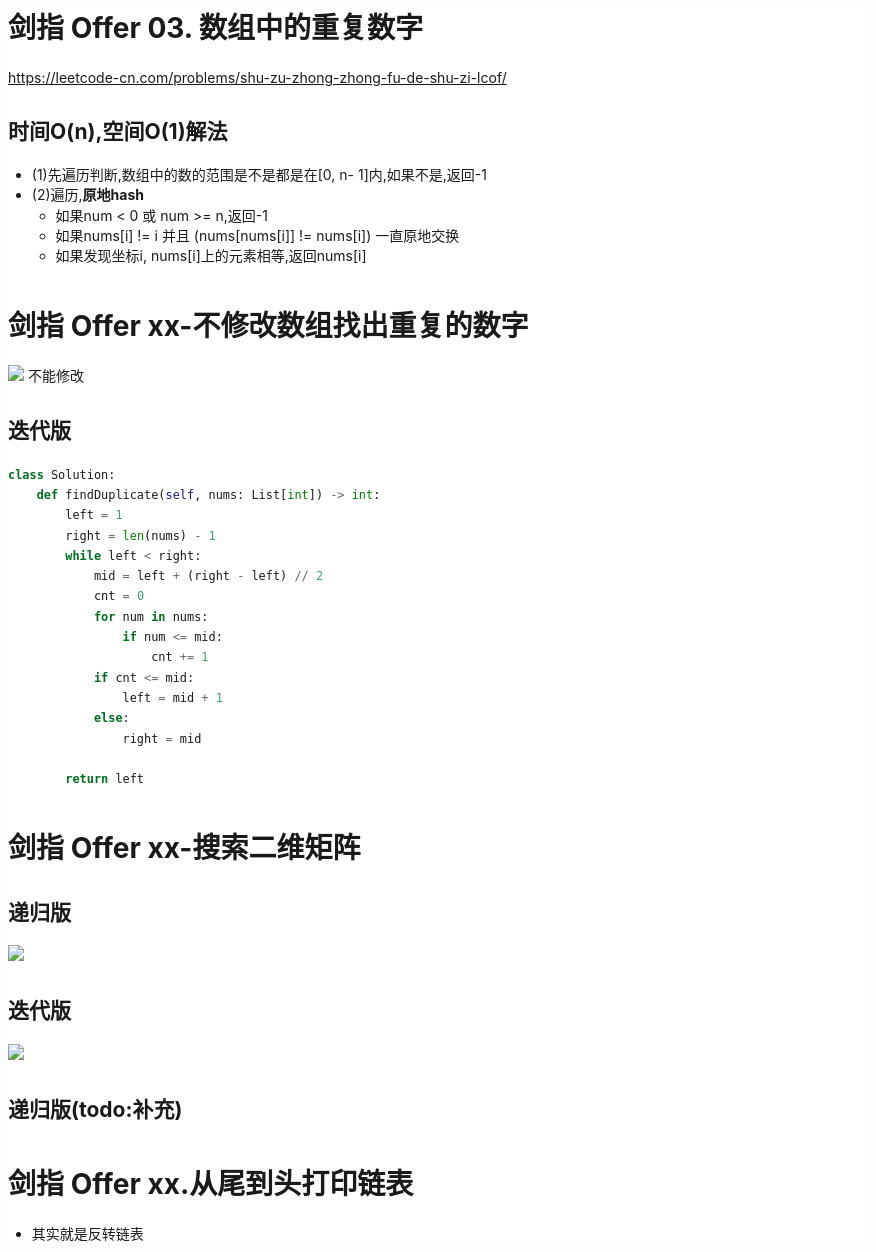 # 剑指 Offer 03. 数组中的重复数字
https://leetcode-cn.com/problems/shu-zu-zhong-zhong-fu-de-shu-zi-lcof/
## 时间O(n),空间O(1)解法
- (1)先遍历判断,数组中的数的范围是不是都是在[0, n- 1]内,如果不是,返回-1
- (2)遍历,**原地hash**
  - 如果num < 0 或 num >= n,返回-1
  - 如果nums[i] != i 并且 (nums[nums[i]] != nums[i]) 一直原地交换
  - 如果发现坐标i, nums[i]上的元素相等,返回nums[i]

# 剑指 Offer xx-不修改数组找出重复的数字
![](https://gitee.com/fluffyball/blogimage/raw/master/images/localPC/202108281716767.png)
不能修改
## 迭代版
```Python
class Solution:
    def findDuplicate(self, nums: List[int]) -> int:
        left = 1
        right = len(nums) - 1
        while left < right:
            mid = left + (right - left) // 2
            cnt = 0
            for num in nums:
                if num <= mid:
                    cnt += 1
            if cnt <= mid:
                left = mid + 1
            else:
                right = mid

        return left 
```

# 剑指 Offer xx-搜索二维矩阵
## 递归版
![](https://gitee.com/fluffyball/blogimage/raw/master/images/localPC/202108281806387.png)
## 迭代版
![](https://gitee.com/fluffyball/blogimage/raw/master/images/localPC/202108281803522.png)

## 递归版(todo:补充)

# 剑指 Offer xx.从尾到头打印链表
- 其实就是反转链表    
  